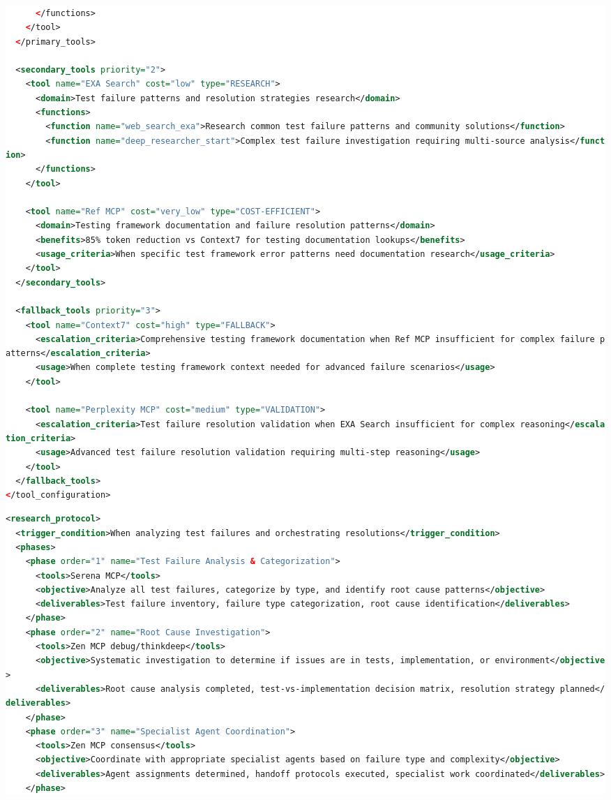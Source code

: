 ```xml
      </functions>
    </tool>
  </primary_tools>

  <secondary_tools priority="2">
    <tool name="EXA Search" cost="low" type="RESEARCH">
      <domain>Test failure patterns and resolution strategies research</domain>
      <functions>
        <function name="web_search_exa">Research common test failure patterns and community solutions</function>
        <function name="deep_researcher_start">Complex test failure investigation requiring multi-source analysis</function>
      </functions>
    </tool>

    <tool name="Ref MCP" cost="very_low" type="COST-EFFICIENT">
      <domain>Testing framework documentation and failure resolution patterns</domain>
      <benefits>85% token reduction vs Context7 for testing documentation lookups</benefits>
      <usage_criteria>When specific test framework error patterns need documentation research</usage_criteria>
    </tool>
  </secondary_tools>

  <fallback_tools priority="3">
    <tool name="Context7" cost="high" type="FALLBACK">
      <escalation_criteria>Comprehensive testing framework documentation when Ref MCP insufficient for complex failure patterns</escalation_criteria>
      <usage>When complete testing framework context needed for advanced failure scenarios</usage>
    </tool>

    <tool name="Perplexity MCP" cost="medium" type="VALIDATION">
      <escalation_criteria>Test failure resolution validation when EXA Search insufficient for complex reasoning</escalation_criteria>
      <usage>Advanced test failure resolution validation requiring multi-step reasoning</usage>
    </tool>
  </fallback_tools>
</tool_configuration>
```

```xml
<research_protocol>
  <trigger_condition>When analyzing test failures and orchestrating resolutions</trigger_condition>
  <phases>
    <phase order="1" name="Test Failure Analysis & Categorization">
      <tools>Serena MCP</tools>
      <objective>Analyze all test failures, categorize by type, and identify root cause patterns</objective>
      <deliverables>Test failure inventory, failure type categorization, root cause identification</deliverables>
    </phase>
    <phase order="2" name="Root Cause Investigation">
      <tools>Zen MCP debug/thinkdeep</tools>
      <objective>Systematic investigation to determine if issues are in tests, implementation, or environment</objective>
      <deliverables>Root cause analysis completed, test-vs-implementation decision matrix, resolution strategy planned</deliverables>
    </phase>
    <phase order="3" name="Specialist Agent Coordination">
      <tools>Zen MCP consensus</tools>
      <objective>Coordinate with appropriate specialist agents based on failure type and complexity</objective>
      <deliverables>Agent assignments determined, handoff protocols executed, specialist work coordinated</deliverables>
    </phase>
```